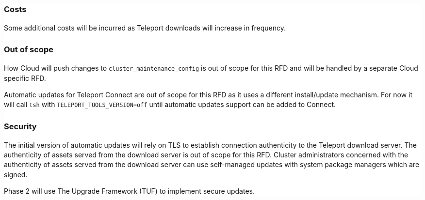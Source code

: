 ### Costs

Some additional costs will be incurred as Teleport downloads will increase in
frequency.

### Out of scope

How Cloud will push changes to `cluster_maintenance_config` is out of scope
for this RFD and will be handled by a separate Cloud specific RFD.

Automatic updates for Teleport Connect are out of scope for this RFD as it uses
a different install/update mechanism. For now it will call `tsh` with
`TELEPORT_TOOLS_VERSION=off` until automatic updates support can be added to
Connect.

### Security

The initial version of automatic updates will rely on TLS to establish
connection authenticity to the Teleport download server. The authenticity of
assets served from the download server is out of scope for this RFD. Cluster
administrators concerned with the authenticity of assets served from the
download server can use self-managed updates with system package managers which
are signed.

Phase 2 will use The Upgrade Framework (TUF) to implement secure updates.
